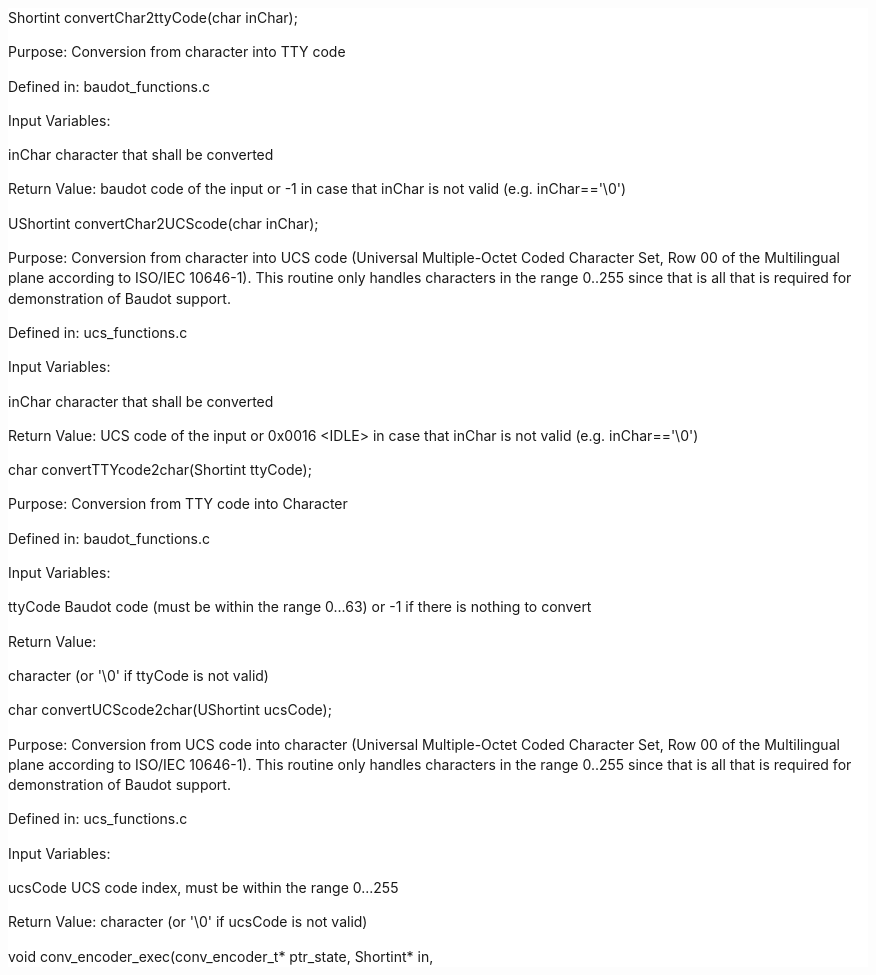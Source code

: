 Shortint convertChar2ttyCode(char inChar);

Purpose: Conversion from character into TTY code

Defined in: baudot\_functions.c

Input Variables:

inChar character that shall be converted

Return Value: baudot code of the input or -1 in case that inChar is not
valid (e.g. inChar==\'\\0\')

UShortint convertChar2UCScode(char inChar);

Purpose: Conversion from character into UCS code (Universal
Multiple-Octet Coded Character Set, Row 00 of the Multilingual plane
according to ISO/IEC 10646-1). This routine only handles characters in
the range 0..255 since that is all that is required for demonstration of
Baudot support.

Defined in: ucs\_functions.c

Input Variables:

inChar character that shall be converted

Return Value: UCS code of the input or 0x0016 \<IDLE\> in case that
inChar is not valid (e.g. inChar==\'\\0\')

char convertTTYcode2char(Shortint ttyCode);

Purpose: Conversion from TTY code into Character

Defined in: baudot\_functions.c

Input Variables:

ttyCode Baudot code (must be within the range 0\...63) or -1 if there is
nothing to convert

Return Value:

character (or \'\\0\' if ttyCode is not valid)

char convertUCScode2char(UShortint ucsCode);

Purpose: Conversion from UCS code into character (Universal
Multiple-Octet Coded Character Set, Row 00 of the Multilingual plane
according to ISO/IEC 10646-1). This routine only handles characters in
the range 0..255 since that is all that is required for demonstration of
Baudot support.

Defined in: ucs\_functions.c

Input Variables:

ucsCode UCS code index, must be within the range 0\...255

Return Value: character (or \'\\0\' if ucsCode is not valid)

void conv\_encoder\_exec(conv\_encoder\_t\* ptr\_state, Shortint\* in,
